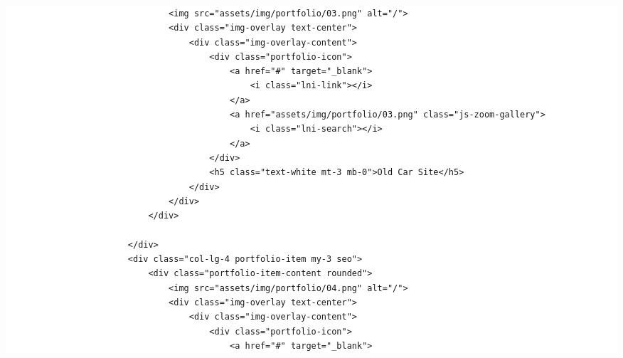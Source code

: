                                     <img src="assets/img/portfolio/03.png" alt="/">
                                    <div class="img-overlay text-center">
                                        <div class="img-overlay-content">
                                            <div class="portfolio-icon">
                                                <a href="#" target="_blank">
                                                    <i class="lni-link"></i>
                                                </a>
                                                <a href="assets/img/portfolio/03.png" class="js-zoom-gallery">
                                                    <i class="lni-search"></i>
                                                </a>
                                            </div>
                                            <h5 class="text-white mt-3 mb-0">Old Car Site</h5>
                                        </div>
                                    </div>
                                </div>

                            </div>
                            <div class="col-lg-4 portfolio-item my-3 seo">
                                <div class="portfolio-item-content rounded">
                                    <img src="assets/img/portfolio/04.png" alt="/">
                                    <div class="img-overlay text-center">
                                        <div class="img-overlay-content">
                                            <div class="portfolio-icon">
                                                <a href="#" target="_blank">